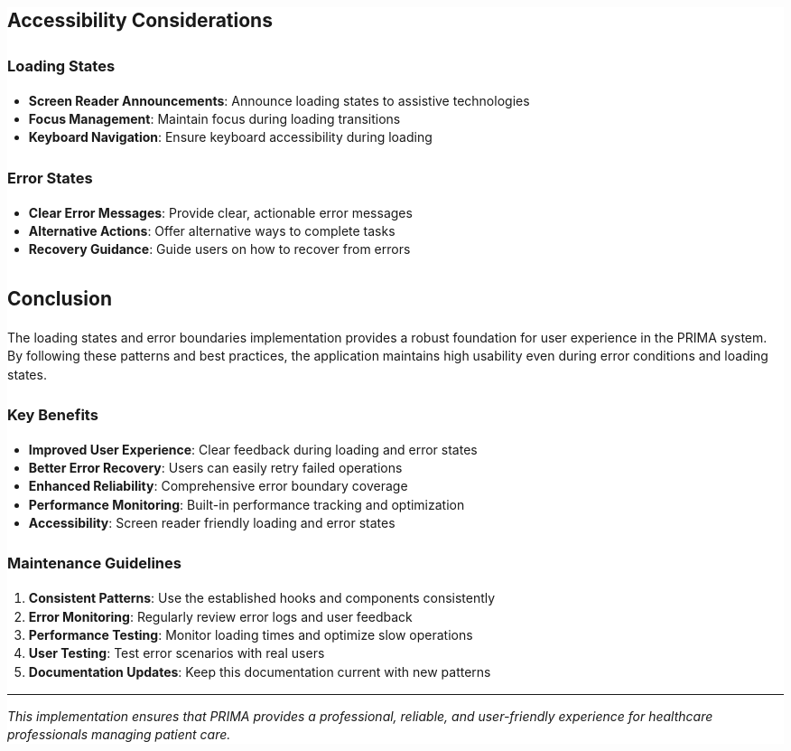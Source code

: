 ## Accessibility Considerations

### Loading States
- **Screen Reader Announcements**: Announce loading states to assistive technologies
- **Focus Management**: Maintain focus during loading transitions
- **Keyboard Navigation**: Ensure keyboard accessibility during loading

### Error States
- **Clear Error Messages**: Provide clear, actionable error messages
- **Alternative Actions**: Offer alternative ways to complete tasks
- **Recovery Guidance**: Guide users on how to recover from errors

## Conclusion

The loading states and error boundaries implementation provides a robust foundation for user experience in the PRIMA system. By following these patterns and best practices, the application maintains high usability even during error conditions and loading states.

### Key Benefits
- **Improved User Experience**: Clear feedback during loading and error states
- **Better Error Recovery**: Users can easily retry failed operations
- **Enhanced Reliability**: Comprehensive error boundary coverage
- **Performance Monitoring**: Built-in performance tracking and optimization
- **Accessibility**: Screen reader friendly loading and error states

### Maintenance Guidelines
1. **Consistent Patterns**: Use the established hooks and components consistently
2. **Error Monitoring**: Regularly review error logs and user feedback
3. **Performance Testing**: Monitor loading times and optimize slow operations
4. **User Testing**: Test error scenarios with real users
5. **Documentation Updates**: Keep this documentation current with new patterns

---

*This implementation ensures that PRIMA provides a professional, reliable, and user-friendly experience for healthcare professionals managing patient care.*